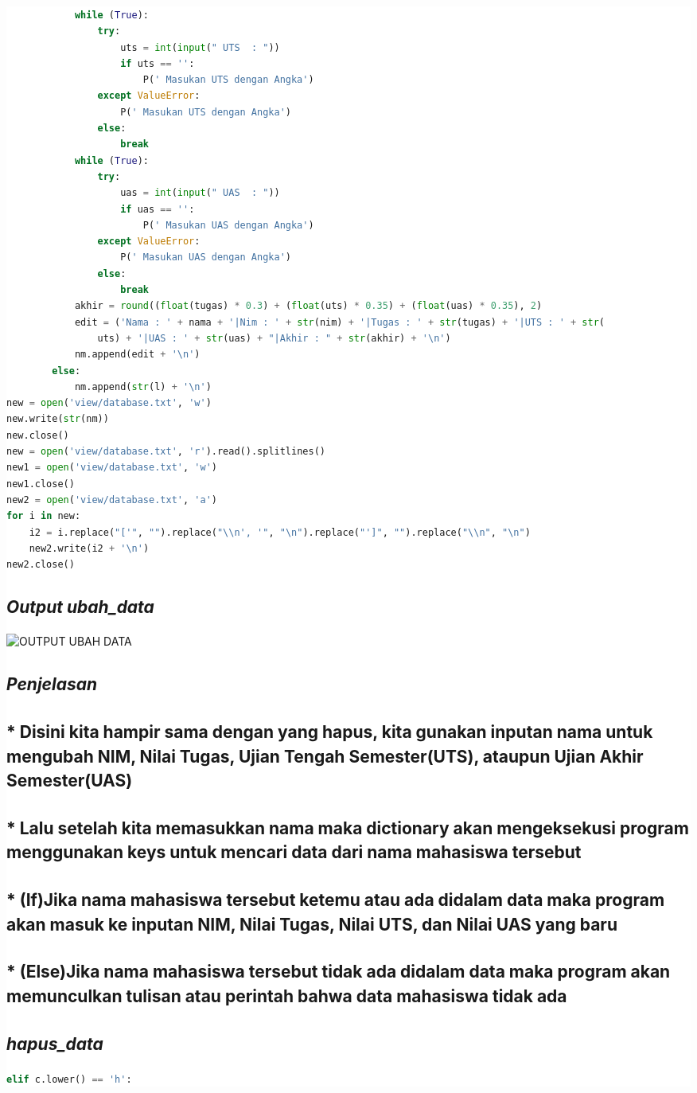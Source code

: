 ```python
            while (True):
                try:
                    uts = int(input(" UTS  : "))
                    if uts == '':
                        P(' Masukan UTS dengan Angka')
                except ValueError:
                    P(' Masukan UTS dengan Angka')
                else:
                    break
            while (True):
                try:
                    uas = int(input(" UAS  : "))
                    if uas == '':
                        P(' Masukan UAS dengan Angka')
                except ValueError:
                    P(' Masukan UAS dengan Angka')
                else:
                    break
            akhir = round((float(tugas) * 0.3) + (float(uts) * 0.35) + (float(uas) * 0.35), 2)
            edit = ('Nama : ' + nama + '|Nim : ' + str(nim) + '|Tugas : ' + str(tugas) + '|UTS : ' + str(
                uts) + '|UAS : ' + str(uas) + "|Akhir : " + str(akhir) + '\n')
            nm.append(edit + '\n')
        else:
            nm.append(str(l) + '\n')
new = open('view/database.txt', 'w')
new.write(str(nm))
new.close()
new = open('view/database.txt', 'r').read().splitlines()
new1 = open('view/database.txt', 'w')
new1.close()
new2 = open('view/database.txt', 'a')
for i in new:
    i2 = i.replace("['", "").replace("\\n', '", "\n").replace("']", "").replace("\\n", "\n")
    new2.write(i2 + '\n')
new2.close()
```
## ***Output ubah_data***
![OUTPUT UBAH DATA](https://user-images.githubusercontent.com/115516505/211352270-95b8522e-f8b3-4f72-b865-fa0fa46c0165.png)
## ***Penjelasan***
## * Disini kita hampir sama dengan yang hapus, kita gunakan inputan nama untuk mengubah NIM, Nilai Tugas, Ujian Tengah Semester(UTS), ataupun Ujian Akhir Semester(UAS)
## * Lalu setelah kita memasukkan nama maka dictionary akan mengeksekusi program menggunakan keys untuk mencari data dari nama mahasiswa tersebut
## * (If)Jika nama mahasiswa tersebut ketemu atau ada didalam data maka program akan masuk ke inputan NIM, Nilai Tugas, Nilai UTS, dan Nilai UAS yang baru
## * (Else)Jika nama mahasiswa tersebut tidak ada didalam data maka program akan memunculkan tulisan atau perintah bahwa data mahasiswa tidak ada
## ***hapus_data***
```python
elif c.lower() == 'h':
```